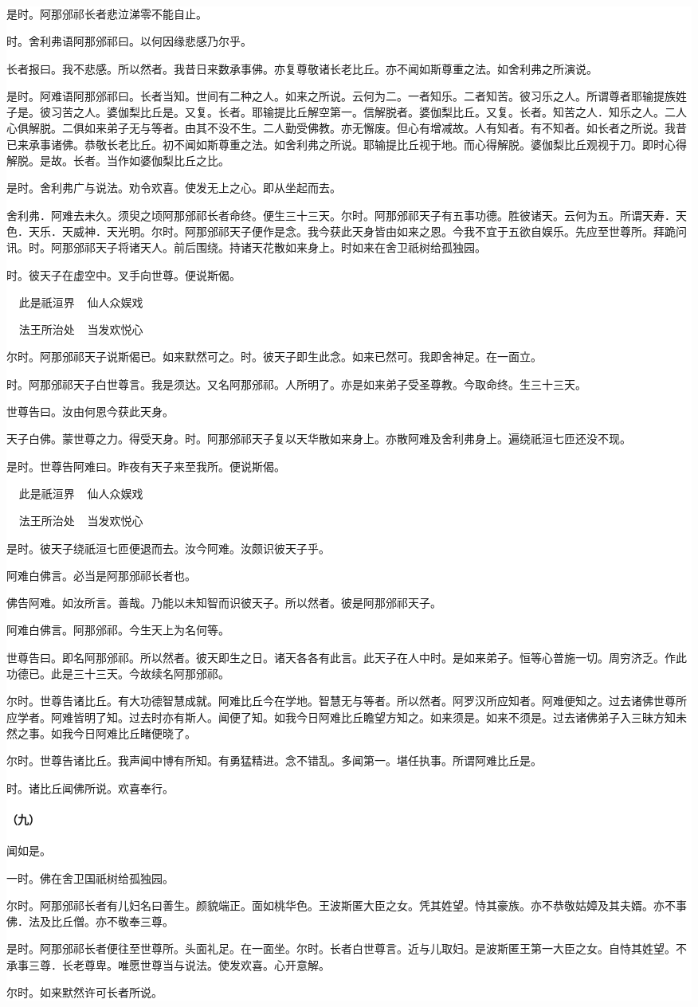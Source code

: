 是时。阿那邠祁长者悲泣涕零不能自止。

时。舍利弗语阿那邠祁曰。以何因缘悲感乃尔乎。

长者报曰。我不悲感。所以然者。我昔日来数承事佛。亦复尊敬诸长老比丘。亦不闻如斯尊重之法。如舍利弗之所演说。

是时。阿难语阿那邠祁曰。长者当知。世间有二种之人。如来之所说。云何为二。一者知乐。二者知苦。彼习乐之人。所谓尊者耶输提族姓子是。彼习苦之人。婆伽梨比丘是。又复。长者。耶输提比丘解空第一。信解脱者。婆伽梨比丘。又复。长者。知苦之人．知乐之人。二人心俱解脱。二俱如来弟子无与等者。由其不没不生。二人勤受佛教。亦无懈废。但心有增减故。人有知者。有不知者。如长者之所说。我昔已来承事诸佛。恭敬长老比丘。初不闻如斯尊重之法。如舍利弗之所说。耶输提比丘视于地。而心得解脱。婆伽梨比丘观视于刀。即时心得解脱。是故。长者。当作如婆伽梨比丘之比。

是时。舍利弗广与说法。劝令欢喜。使发无上之心。即从坐起而去。

舍利弗．阿难去未久。须臾之顷阿那邠祁长者命终。便生三十三天。尔时。阿那邠祁天子有五事功德。胜彼诸天。云何为五。所谓天寿．天色．天乐．天威神．天光明。尔时。阿那邠祁天子便作是念。我今获此天身皆由如来之恩。今我不宜于五欲自娱乐。先应至世尊所。拜跪问讯。时。阿那邠祁天子将诸天人。前后围绕。持诸天花散如来身上。时如来在舍卫祇树给孤独园。

时。彼天子在虚空中。叉手向世尊。便说斯偈。

&nbsp;&nbsp;&nbsp;&nbsp;此是祇洹界&nbsp;&nbsp;&nbsp;&nbsp;仙人众娱戏

&nbsp;&nbsp;&nbsp;&nbsp;法王所治处&nbsp;&nbsp;&nbsp;&nbsp;当发欢悦心

尔时。阿那邠祁天子说斯偈已。如来默然可之。时。彼天子即生此念。如来已然可。我即舍神足。在一面立。

时。阿那邠祁天子白世尊言。我是须达。又名阿那邠祁。人所明了。亦是如来弟子受圣尊教。今取命终。生三十三天。

世尊告曰。汝由何恩今获此天身。

天子白佛。蒙世尊之力。得受天身。时。阿那邠祁天子复以天华散如来身上。亦散阿难及舍利弗身上。遍绕祇洹七匝还没不现。

是时。世尊告阿难曰。昨夜有天子来至我所。便说斯偈。

&nbsp;&nbsp;&nbsp;&nbsp;此是祇洹界&nbsp;&nbsp;&nbsp;&nbsp;仙人众娱戏

&nbsp;&nbsp;&nbsp;&nbsp;法王所治处&nbsp;&nbsp;&nbsp;&nbsp;当发欢悦心

是时。彼天子绕祇洹七匝便退而去。汝今阿难。汝颇识彼天子乎。

阿难白佛言。必当是阿那邠祁长者也。

佛告阿难。如汝所言。善哉。乃能以未知智而识彼天子。所以然者。彼是阿那邠祁天子。

阿难白佛言。阿那邠祁。今生天上为名何等。

世尊告曰。即名阿那邠祁。所以然者。彼天即生之日。诸天各各有此言。此天子在人中时。是如来弟子。恒等心普施一切。周穷济乏。作此功德已。此是三十三天。今故续名阿那邠祁。

尔时。世尊告诸比丘。有大功德智慧成就。阿难比丘今在学地。智慧无与等者。所以然者。阿罗汉所应知者。阿难便知之。过去诸佛世尊所应学者。阿难皆明了知。过去时亦有斯人。闻便了知。如我今日阿难比丘瞻望方知之。如来须是。如来不须是。过去诸佛弟子入三昧方知未然之事。如我今日阿难比丘睹便晓了。

尔时。世尊告诸比丘。我声闻中博有所知。有勇猛精进。念不错乱。多闻第一。堪任执事。所谓阿难比丘是。

时。诸比丘闻佛所说。欢喜奉行。

#### （九） <a name="51_9"></a>

闻如是。

一时。佛在舍卫国祇树给孤独园。

尔时。阿那邠祁长者有儿妇名曰善生。颜貌端正。面如桃华色。王波斯匿大臣之女。凭其姓望。恃其豪族。亦不恭敬姑嫜及其夫婿。亦不事佛．法及比丘僧。亦不敬奉三尊。

是时。阿那邠祁长者便往至世尊所。头面礼足。在一面坐。尔时。长者白世尊言。近与儿取妇。是波斯匿王第一大臣之女。自恃其姓望。不承事三尊．长老尊卑。唯愿世尊当与说法。使发欢喜。心开意解。

尔时。如来默然许可长者所说。
